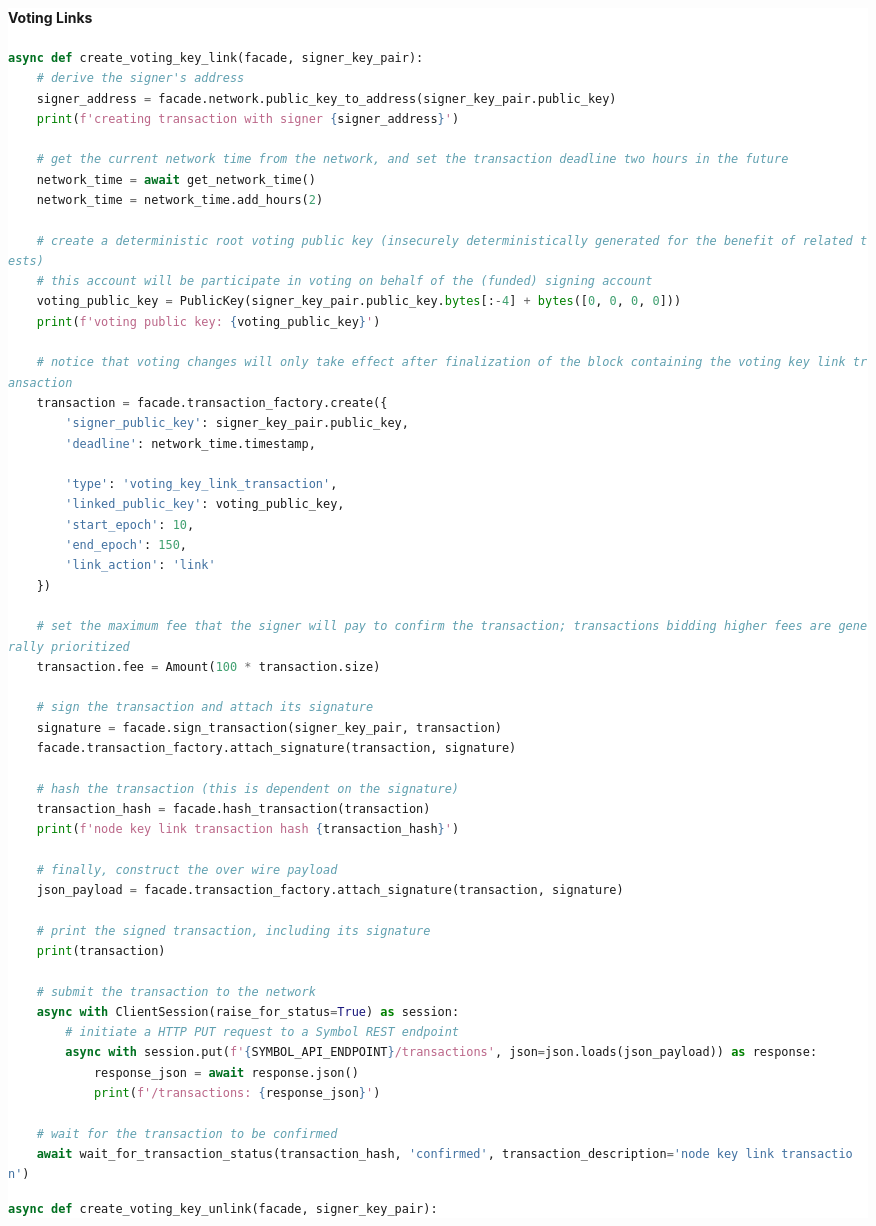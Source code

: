 #### Voting Links

```python
async def create_voting_key_link(facade, signer_key_pair):
	# derive the signer's address
	signer_address = facade.network.public_key_to_address(signer_key_pair.public_key)
	print(f'creating transaction with signer {signer_address}')

	# get the current network time from the network, and set the transaction deadline two hours in the future
	network_time = await get_network_time()
	network_time = network_time.add_hours(2)

	# create a deterministic root voting public key (insecurely deterministically generated for the benefit of related tests)
	# this account will be participate in voting on behalf of the (funded) signing account
	voting_public_key = PublicKey(signer_key_pair.public_key.bytes[:-4] + bytes([0, 0, 0, 0]))
	print(f'voting public key: {voting_public_key}')

	# notice that voting changes will only take effect after finalization of the block containing the voting key link transaction
	transaction = facade.transaction_factory.create({
		'signer_public_key': signer_key_pair.public_key,
		'deadline': network_time.timestamp,

		'type': 'voting_key_link_transaction',
		'linked_public_key': voting_public_key,
		'start_epoch': 10,
		'end_epoch': 150,
		'link_action': 'link'
	})

	# set the maximum fee that the signer will pay to confirm the transaction; transactions bidding higher fees are generally prioritized
	transaction.fee = Amount(100 * transaction.size)

	# sign the transaction and attach its signature
	signature = facade.sign_transaction(signer_key_pair, transaction)
	facade.transaction_factory.attach_signature(transaction, signature)

	# hash the transaction (this is dependent on the signature)
	transaction_hash = facade.hash_transaction(transaction)
	print(f'node key link transaction hash {transaction_hash}')

	# finally, construct the over wire payload
	json_payload = facade.transaction_factory.attach_signature(transaction, signature)

	# print the signed transaction, including its signature
	print(transaction)

	# submit the transaction to the network
	async with ClientSession(raise_for_status=True) as session:
		# initiate a HTTP PUT request to a Symbol REST endpoint
		async with session.put(f'{SYMBOL_API_ENDPOINT}/transactions', json=json.loads(json_payload)) as response:
			response_json = await response.json()
			print(f'/transactions: {response_json}')

	# wait for the transaction to be confirmed
	await wait_for_transaction_status(transaction_hash, 'confirmed', transaction_description='node key link transaction')
```
```python
async def create_voting_key_unlink(facade, signer_key_pair):
```